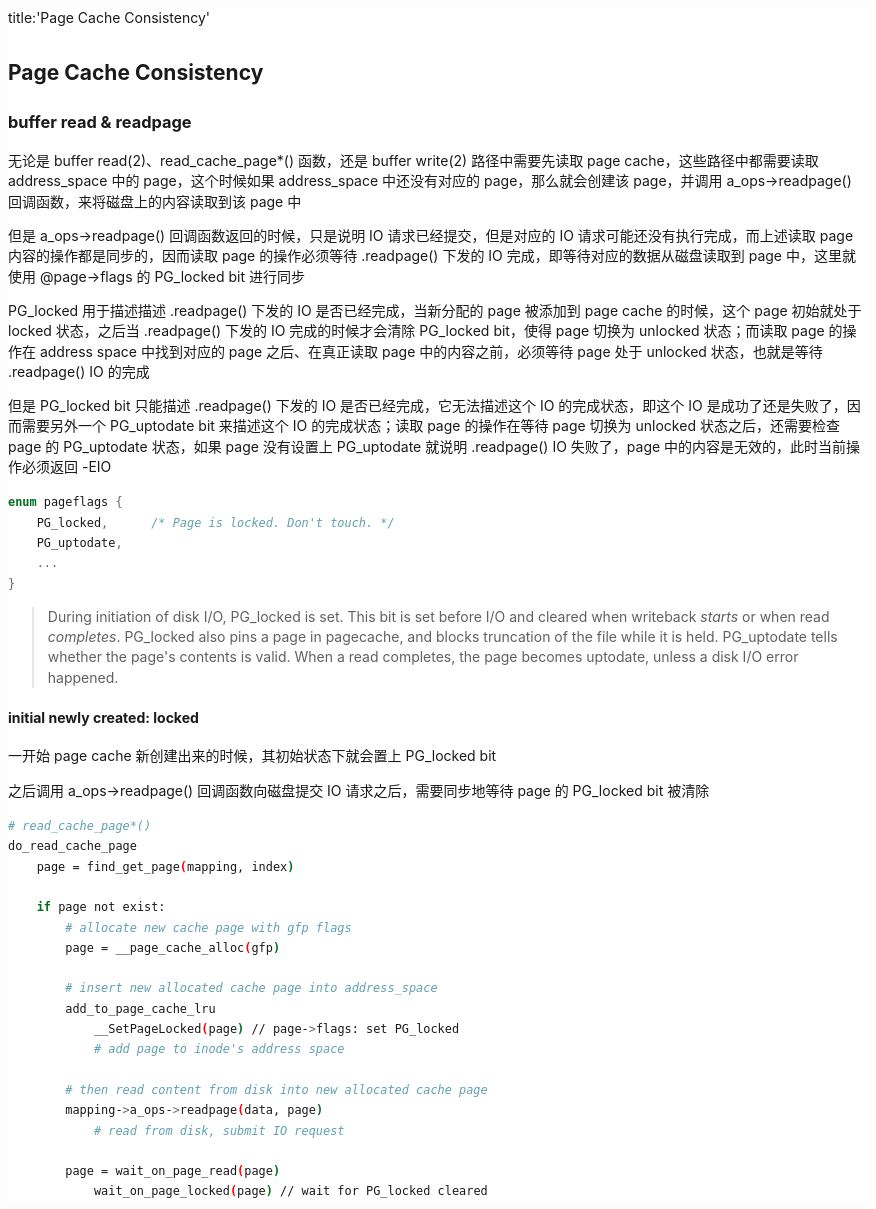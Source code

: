 title:'Page Cache Consistency'
## Page Cache Consistency

### buffer read & readpage

无论是 buffer read(2)、read_cache_page*() 函数，还是 buffer write(2) 路径中需要先读取 page cache，这些路径中都需要读取 address_space 中的 page，这个时候如果 address_space 中还没有对应的 page，那么就会创建该 page，并调用 a_ops->readpage() 回调函数，来将磁盘上的内容读取到该 page 中

但是 a_ops->readpage() 回调函数返回的时候，只是说明 IO 请求已经提交，但是对应的 IO 请求可能还没有执行完成，而上述读取 page 内容的操作都是同步的，因而读取 page 的操作必须等待 .readpage() 下发的 IO 完成，即等待对应的数据从磁盘读取到 page 中，这里就使用 @page->flags 的 PG_locked bit 进行同步

PG_locked 用于描述描述 .readpage() 下发的 IO 是否已经完成，当新分配的 page 被添加到 page cache 的时候，这个 page 初始就处于 locked 状态，之后当 .readpage() 下发的 IO 完成的时候才会清除 PG_locked bit，使得 page 切换为 unlocked 状态；而读取 page 的操作在 address space 中找到对应的 page 之后、在真正读取 page 中的内容之前，必须等待 page 处于 unlocked 状态，也就是等待 .readpage() IO 的完成

但是 PG_locked bit 只能描述 .readpage() 下发的 IO 是否已经完成，它无法描述这个 IO 的完成状态，即这个 IO 是成功了还是失败了，因而需要另外一个 PG_uptodate bit 来描述这个 IO 的完成状态；读取 page 的操作在等待 page 切换为 unlocked 状态之后，还需要检查 page 的 PG_uptodate 状态，如果 page 没有设置上 PG_uptodate 就说明 .readpage() IO 失败了，page 中的内容是无效的，此时当前操作必须返回 -EIO

```c
enum pageflags {
	PG_locked,		/* Page is locked. Don't touch. */
	PG_uptodate,
	...
}
```

> During initiation of disk I/O, PG_locked is set. This bit is set before I/O and cleared when writeback _starts_ or when read _completes_. 
> PG_locked also pins a page in pagecache, and blocks truncation of the file while it is held.
> PG_uptodate tells whether the page's contents is valid.  When a read completes, the page becomes uptodate, unless a disk I/O error happened.


#### initial newly created: locked

一开始 page cache 新创建出来的时候，其初始状态下就会置上 PG_locked bit

之后调用 a_ops->readpage() 回调函数向磁盘提交 IO 请求之后，需要同步地等待 page 的 PG_locked bit 被清除

```sh
# read_cache_page*()
do_read_cache_page
    page = find_get_page(mapping, index)
    
    if page not exist:
        # allocate new cache page with gfp flags
        page = __page_cache_alloc(gfp)
            
        # insert new allocated cache page into address_space
        add_to_page_cache_lru
            __SetPageLocked(page) // page->flags: set PG_locked
            # add page to inode's address space

        # then read content from disk into new allocated cache page
        mapping->a_ops->readpage(data, page)
            # read from disk, submit IO request

        page = wait_on_page_read(page)
            wait_on_page_locked(page) // wait for PG_locked cleared           
```
